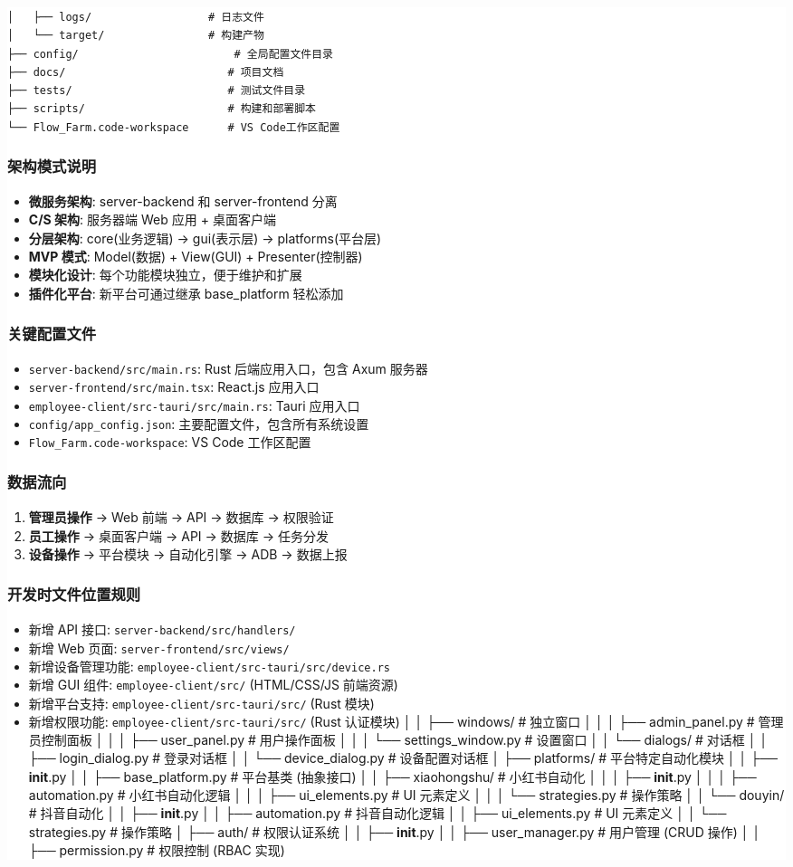 ```
│   ├── logs/                  # 日志文件
│   └── target/                # 构建产物
├── config/                        # 全局配置文件目录
├── docs/                         # 项目文档
├── tests/                        # 测试文件目录
├── scripts/                      # 构建和部署脚本
└── Flow_Farm.code-workspace      # VS Code工作区配置
```

### 架构模式说明

- **微服务架构**: server-backend 和 server-frontend 分离
- **C/S 架构**: 服务器端 Web 应用 + 桌面客户端
- **分层架构**: core(业务逻辑) → gui(表示层) → platforms(平台层)
- **MVP 模式**: Model(数据) + View(GUI) + Presenter(控制器)
- **模块化设计**: 每个功能模块独立，便于维护和扩展
- **插件化平台**: 新平台可通过继承 base_platform 轻松添加

### 关键配置文件

- `server-backend/src/main.rs`: Rust 后端应用入口，包含 Axum 服务器
- `server-frontend/src/main.tsx`: React.js 应用入口
- `employee-client/src-tauri/src/main.rs`: Tauri 应用入口
- `config/app_config.json`: 主要配置文件，包含所有系统设置
- `Flow_Farm.code-workspace`: VS Code 工作区配置

### 数据流向

1. **管理员操作** → Web 前端 → API → 数据库 → 权限验证
2. **员工操作** → 桌面客户端 → API → 数据库 → 任务分发
3. **设备操作** → 平台模块 → 自动化引擎 → ADB → 数据上报

### 开发时文件位置规则

- 新增 API 接口: `server-backend/src/handlers/`
- 新增 Web 页面: `server-frontend/src/views/`
- 新增设备管理功能: `employee-client/src-tauri/src/device.rs`
- 新增 GUI 组件: `employee-client/src/` (HTML/CSS/JS 前端资源)
- 新增平台支持: `employee-client/src-tauri/src/` (Rust 模块)
- 新增权限功能: `employee-client/src-tauri/src/` (Rust 认证模块)
  │ │ ├── windows/ # 独立窗口
  │ │ │ ├── admin_panel.py # 管理员控制面板
  │ │ │ ├── user_panel.py # 用户操作面板
  │ │ │ └── settings_window.py # 设置窗口
  │ │ └── dialogs/ # 对话框
  │ │ ├── login_dialog.py # 登录对话框
  │ │ └── device_dialog.py # 设备配置对话框
  │ ├── platforms/ # 平台特定自动化模块
  │ │ ├── **init**.py
  │ │ ├── base_platform.py # 平台基类 (抽象接口)
  │ │ ├── xiaohongshu/ # 小红书自动化
  │ │ │ ├── **init**.py
  │ │ │ ├── automation.py # 小红书自动化逻辑
  │ │ │ ├── ui_elements.py # UI 元素定义
  │ │ │ └── strategies.py # 操作策略
  │ │ └── douyin/ # 抖音自动化
  │ │ ├── **init**.py
  │ │ ├── automation.py # 抖音自动化逻辑
  │ │ ├── ui_elements.py # UI 元素定义
  │ │ └── strategies.py # 操作策略
  │ ├── auth/ # 权限认证系统
  │ │ ├── **init**.py
  │ │ ├── user_manager.py # 用户管理 (CRUD 操作)
  │ │ ├── permission.py # 权限控制 (RBAC 实现)